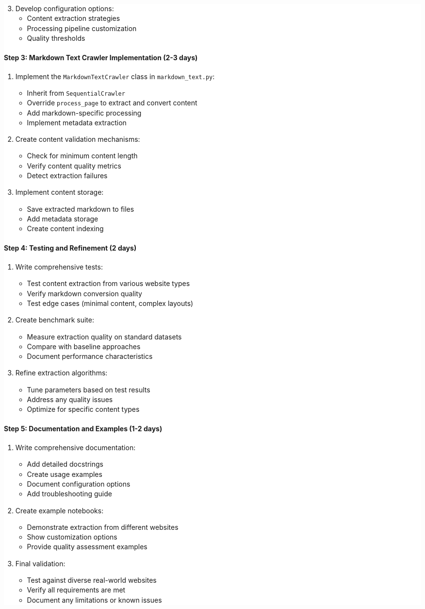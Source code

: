 3. Develop configuration options:
   - Content extraction strategies
   - Processing pipeline customization
   - Quality thresholds

#### Step 3: Markdown Text Crawler Implementation (2-3 days)
1. Implement the `MarkdownTextCrawler` class in `markdown_text.py`:
   - Inherit from `SequentialCrawler`
   - Override `process_page` to extract and convert content
   - Add markdown-specific processing
   - Implement metadata extraction

2. Create content validation mechanisms:
   - Check for minimum content length
   - Verify content quality metrics
   - Detect extraction failures

3. Implement content storage:
   - Save extracted markdown to files
   - Add metadata storage
   - Create content indexing

#### Step 4: Testing and Refinement (2 days)
1. Write comprehensive tests:
   - Test content extraction from various website types
   - Verify markdown conversion quality
   - Test edge cases (minimal content, complex layouts)

2. Create benchmark suite:
   - Measure extraction quality on standard datasets
   - Compare with baseline approaches
   - Document performance characteristics

3. Refine extraction algorithms:
   - Tune parameters based on test results
   - Address any quality issues
   - Optimize for specific content types

#### Step 5: Documentation and Examples (1-2 days)
1. Write comprehensive documentation:
   - Add detailed docstrings
   - Create usage examples
   - Document configuration options
   - Add troubleshooting guide

2. Create example notebooks:
   - Demonstrate extraction from different websites
   - Show customization options
   - Provide quality assessment examples

3. Final validation:
   - Test against diverse real-world websites
   - Verify all requirements are met
   - Document any limitations or known issues
